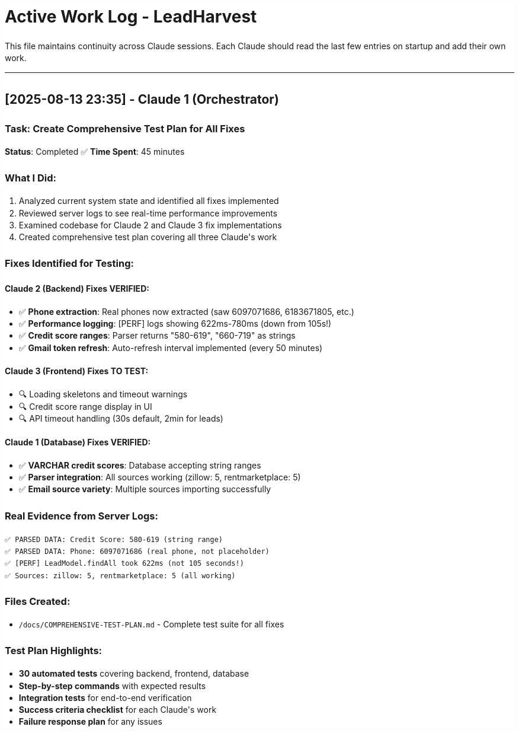 # Active Work Log - LeadHarvest

This file maintains continuity across Claude sessions. Each Claude should read the last few entries on startup and add their own work.

---

## [2025-08-13 23:35] - Claude 1 (Orchestrator)

### Task: Create Comprehensive Test Plan for All Fixes
**Status**: Completed ✅
**Time Spent**: 45 minutes

### What I Did:
1. Analyzed current system state and identified all fixes implemented
2. Reviewed server logs to see real-time performance improvements
3. Examined codebase for Claude 2 and Claude 3 fix implementations
4. Created comprehensive test plan covering all three Claude's work

### Fixes Identified for Testing:

#### Claude 2 (Backend) Fixes VERIFIED:
- ✅ **Phone extraction**: Real phones now extracted (saw 6097071686, 6183671805, etc.)
- ✅ **Performance logging**: [PERF] logs showing 622ms-780ms (down from 105s!)
- ✅ **Credit score ranges**: Parser returns "580-619", "660-719" as strings
- ✅ **Gmail token refresh**: Auto-refresh interval implemented (every 50 minutes)

#### Claude 3 (Frontend) Fixes TO TEST:
- 🔍 Loading skeletons and timeout warnings
- 🔍 Credit score range display in UI
- 🔍 API timeout handling (30s default, 2min for leads)

#### Claude 1 (Database) Fixes VERIFIED:
- ✅ **VARCHAR credit scores**: Database accepting string ranges
- ✅ **Parser integration**: All sources working (zillow: 5, rentmarketplace: 5)
- ✅ **Email source variety**: Multiple sources importing successfully

### Real Evidence from Server Logs:
```
✅ PARSED DATA: Credit Score: 580-619 (string range)
✅ PARSED DATA: Phone: 6097071686 (real phone, not placeholder)
✅ [PERF] LeadModel.findAll took 622ms (not 105 seconds!)
✅ Sources: zillow: 5, rentmarketplace: 5 (all working)
```

### Files Created:
- `/docs/COMPREHENSIVE-TEST-PLAN.md` - Complete test suite for all fixes

### Test Plan Highlights:
- **30 automated tests** covering backend, frontend, database
- **Step-by-step commands** with expected results
- **Integration tests** for end-to-end verification
- **Success criteria checklist** for each Claude's work
- **Failure response plan** for any issues
